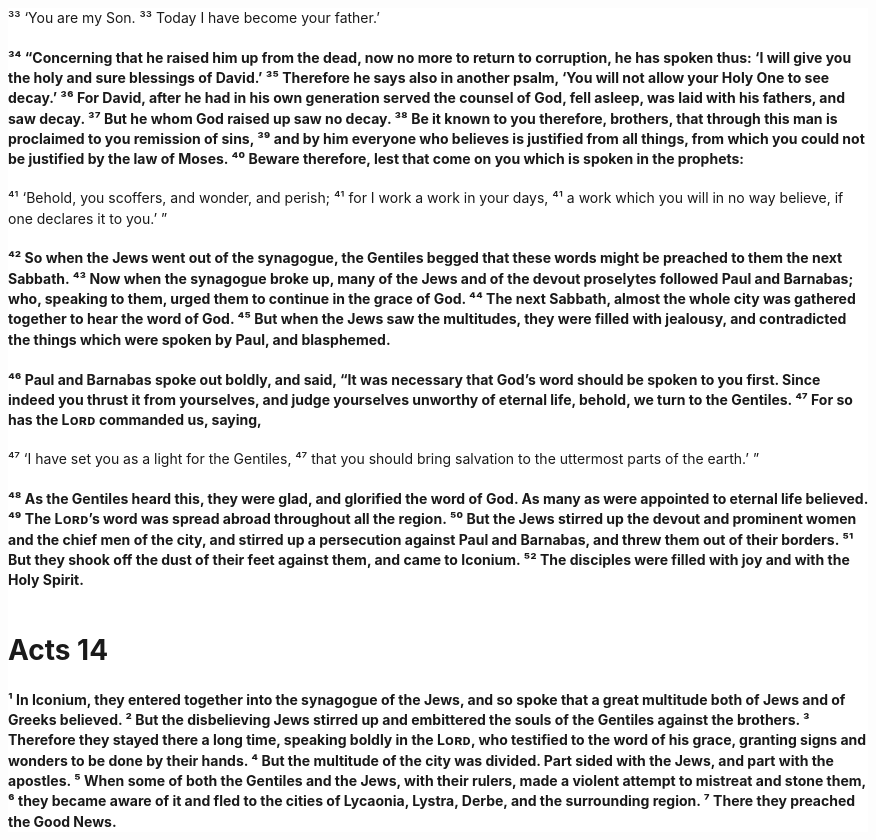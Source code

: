 ³³ ‘You are my Son. ³³ Today I have become your father.’ 
#### ³⁴ “Concerning that he raised him up from the dead, now no more to return to corruption, he has spoken thus: ‘I will give you the holy and sure blessings of David.’ ³⁵ Therefore he says also in another psalm, ‘You will not allow your Holy One to see decay.’ ³⁶ For David, after he had in his own generation served the counsel of God, fell asleep, was laid with his fathers, and saw decay. ³⁷ But he whom God raised up saw no decay. ³⁸ Be it known to you therefore, brothers, that through this man is proclaimed to you remission of sins, ³⁹ and by him everyone who believes is justified from all things, from which you could not be justified by the law of Moses. ⁴⁰ Beware therefore, lest that come on you which is spoken in the prophets: 

⁴¹ ‘Behold, you scoffers, and wonder, and perish; ⁴¹ for I work a work in your days, ⁴¹ a work which you will in no way believe, if one declares it to you.’ ” 
#### ⁴² So when the Jews went out of the synagogue, the Gentiles begged that these words might be preached to them the next Sabbath. ⁴³ Now when the synagogue broke up, many of the Jews and of the devout proselytes followed Paul and Barnabas; who, speaking to them, urged them to continue in the grace of God. ⁴⁴ The next Sabbath, almost the whole city was gathered together to hear the word of God. ⁴⁵ But when the Jews saw the multitudes, they were filled with jealousy, and contradicted the things which were spoken by Paul, and blasphemed. 


#### ⁴⁶ Paul and Barnabas spoke out boldly, and said, “It was necessary that God’s word should be spoken to you first. Since indeed you thrust it from yourselves, and judge yourselves unworthy of eternal life, behold, we turn to the Gentiles. ⁴⁷ For so has the Lᴏʀᴅ commanded us, saying, 

⁴⁷ ‘I have set you as a light for the Gentiles, ⁴⁷ that you should bring salvation to the uttermost parts of the earth.’ ” 
#### ⁴⁸ As the Gentiles heard this, they were glad, and glorified the word of God. As many as were appointed to eternal life believed. ⁴⁹ The Lᴏʀᴅ’s word was spread abroad throughout all the region. ⁵⁰ But the Jews stirred up the devout and prominent women and the chief men of the city, and stirred up a persecution against Paul and Barnabas, and threw them out of their borders. ⁵¹ But they shook off the dust of their feet against them, and came to Iconium. ⁵² The disciples were filled with joy and with the Holy Spirit. 

# Acts 14

#### ¹ In Iconium, they entered together into the synagogue of the Jews, and so spoke that a great multitude both of Jews and of Greeks believed. ² But the disbelieving Jews stirred up and embittered the souls of the Gentiles against the brothers. ³ Therefore they stayed there a long time, speaking boldly in the Lᴏʀᴅ, who testified to the word of his grace, granting signs and wonders to be done by their hands. ⁴ But the multitude of the city was divided. Part sided with the Jews, and part with the apostles. ⁵ When some of both the Gentiles and the Jews, with their rulers, made a violent attempt to mistreat and stone them, ⁶ they became aware of it and fled to the cities of Lycaonia, Lystra, Derbe, and the surrounding region. ⁷ There they preached the Good News. 
